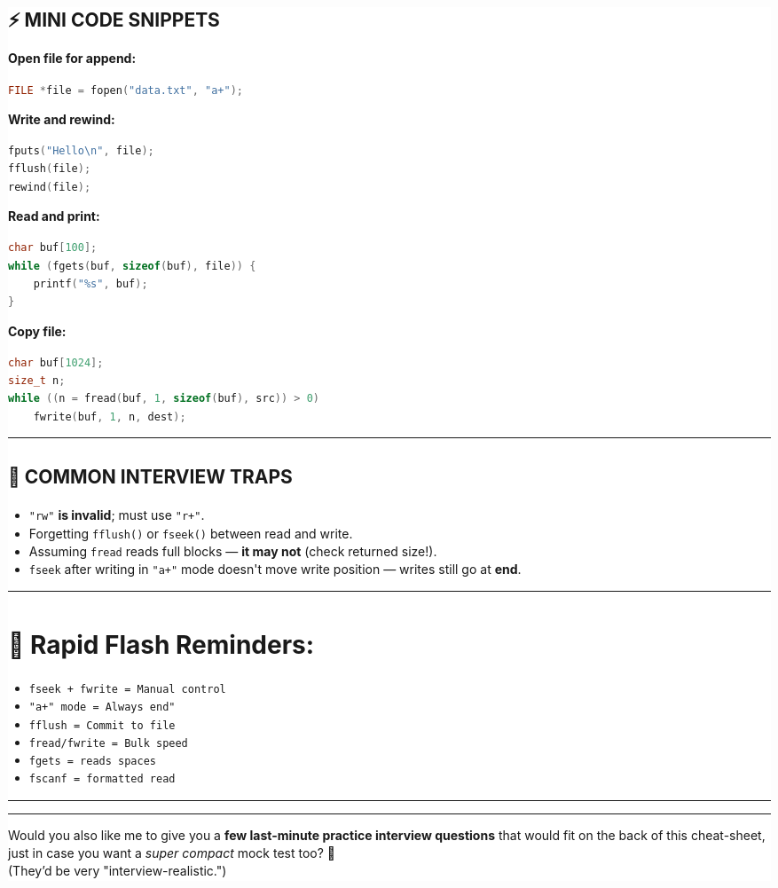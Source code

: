 
## ⚡ MINI CODE SNIPPETS

**Open file for append:**
```c
FILE *file = fopen("data.txt", "a+");
```

**Write and rewind:**
```c
fputs("Hello\n", file);
fflush(file);
rewind(file);
```

**Read and print:**
```c
char buf[100];
while (fgets(buf, sizeof(buf), file)) {
    printf("%s", buf);
}
```

**Copy file:**
```c
char buf[1024];
size_t n;
while ((n = fread(buf, 1, sizeof(buf), src)) > 0)
    fwrite(buf, 1, n, dest);
```

---

## 🧠 COMMON INTERVIEW TRAPS

- `"rw"` **is invalid**; must use `"r+"`.
- Forgetting `fflush()` or `fseek()` between read and write.
- Assuming `fread` reads full blocks — **it may not** (check returned size!).
- `fseek` after writing in `"a+"` mode doesn't move write position — writes still go at **end**.

---

# 🌟 Rapid Flash Reminders:
- `fseek + fwrite = Manual control`
- `"a+" mode = Always end"`
- `fflush = Commit to file`
- `fread/fwrite = Bulk speed`
- `fgets = reads spaces`
- `fscanf = formatted read`

---

---
Would you also like me to give you a **few last-minute practice interview questions** that would fit on the back of this cheat-sheet, just in case you want a *super compact* mock test too? 🚀  
(They’d be very "interview-realistic.")
